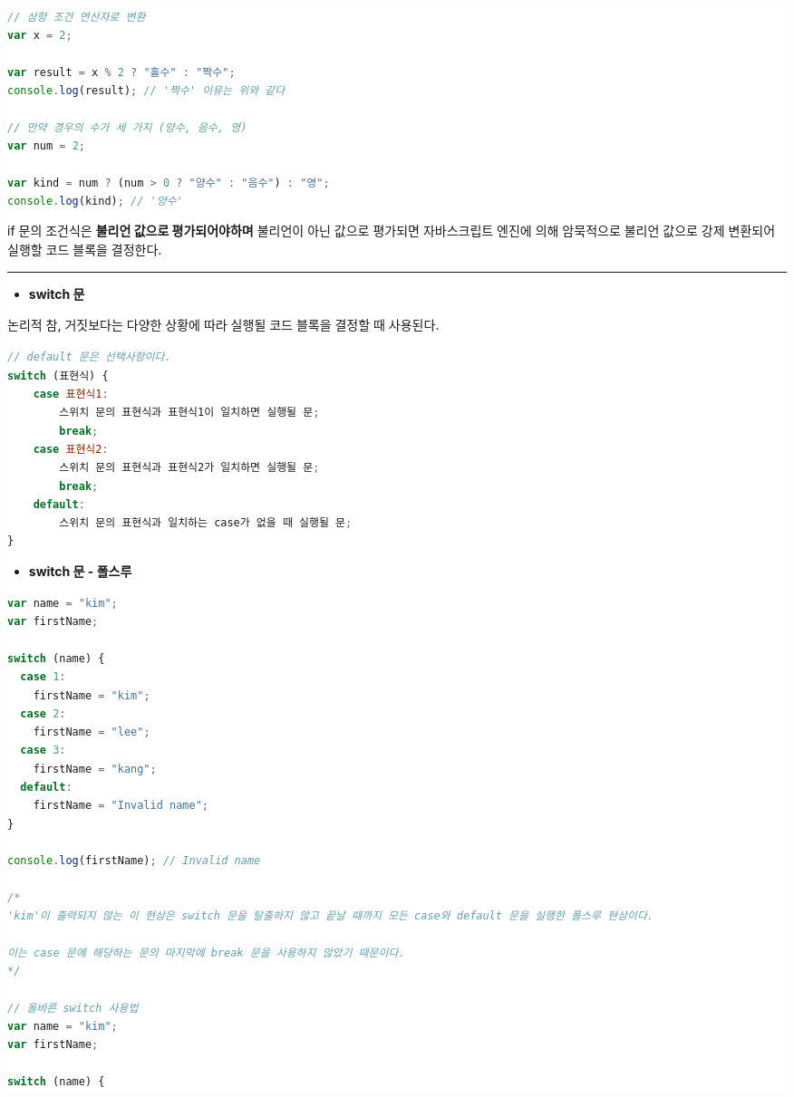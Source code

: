 ```javascript
// 삼항 조건 연산자로 변환
var x = 2;

var result = x % 2 ? "홀수" : "짝수";
console.log(result); // '짝수' 이유는 위와 같다

// 만약 경우의 수가 세 가지 (양수, 음수, 영)
var num = 2;

var kind = num ? (num > 0 ? "양수" : "음수") : "영";
console.log(kind); // '양수'
```

if 문의 조건식은 **불리언 값으로 평가되어야하며** 불리언이 아닌 값으로 평가되면 자바스크립트 엔진에 의해 암묵적으로 불리언 값으로 강제 변환되어 실행할 코드 블록을 결정한다.

***

* **switch 문**

논리적 참, 거짓보다는 다양한 상황에 따라 실행될 코드 블록을 결정할 때 사용된다.

```javascript
// default 문은 선택사항이다.
switch (표현식) {
    case 표현식1:
        스위치 문의 표현식과 표현식1이 일치하면 실행될 문;
        break;
    case 표현식2:
        스위치 문의 표현식과 표현식2가 일치하면 실행될 문;
        break;
    default:
        스위치 문의 표현식과 일치하는 case가 없을 때 실행될 문;
}
```

* **switch 문 - 폴스루**

```javascript
var name = "kim";
var firstName;

switch (name) {
  case 1:
    firstName = "kim";
  case 2:
    firstName = "lee";
  case 3:
    firstName = "kang";
  default:
    firstName = "Invalid name";
}

console.log(firstName); // Invalid name

/*
'kim'이 출력되지 않는 이 현상은 switch 문을 탈출하지 않고 끝날 때까지 모든 case와 default 문을 실행한 폴스루 현상이다.

이는 case 문에 해당하는 문의 마지막에 break 문을 사용하지 않았기 때문이다.
*/

// 올바른 switch 사용법
var name = "kim";
var firstName;

switch (name) {
```